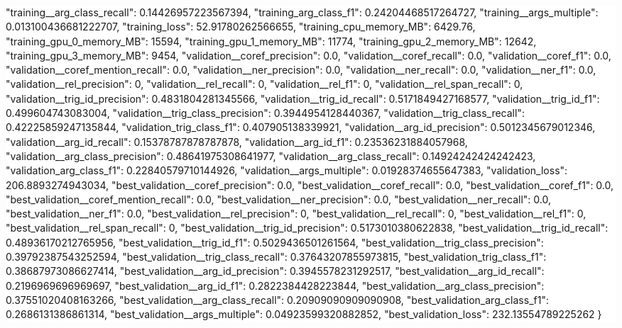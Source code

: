   "training__arg_class_recall": 0.14426957223567394,
  "training_arg_class_f1": 0.24204468517264727,
  "training__args_multiple": 0.013100436681222707,
  "training_loss": 52.91780262566655,
  "training_cpu_memory_MB": 6429.76,
  "training_gpu_0_memory_MB": 15594,
  "training_gpu_1_memory_MB": 11774,
  "training_gpu_2_memory_MB": 12642,
  "training_gpu_3_memory_MB": 9454,
  "validation__coref_precision": 0.0,
  "validation__coref_recall": 0.0,
  "validation__coref_f1": 0.0,
  "validation__coref_mention_recall": 0.0,
  "validation__ner_precision": 0.0,
  "validation__ner_recall": 0.0,
  "validation__ner_f1": 0.0,
  "validation__rel_precision": 0,
  "validation__rel_recall": 0,
  "validation__rel_f1": 0,
  "validation__rel_span_recall": 0,
  "validation__trig_id_precision": 0.4831804281345566,
  "validation__trig_id_recall": 0.5171849427168577,
  "validation__trig_id_f1": 0.499604743083004,
  "validation__trig_class_precision": 0.3944954128440367,
  "validation__trig_class_recall": 0.42225859247135844,
  "validation_trig_class_f1": 0.407905138339921,
  "validation__arg_id_precision": 0.5012345679012346,
  "validation__arg_id_recall": 0.15378787878787878,
  "validation__arg_id_f1": 0.23536231884057968,
  "validation__arg_class_precision": 0.48641975308641977,
  "validation__arg_class_recall": 0.14924242424242423,
  "validation_arg_class_f1": 0.22840579710144926,
  "validation__args_multiple": 0.01928374655647383,
  "validation_loss": 206.8893274943034,
  "best_validation__coref_precision": 0.0,
  "best_validation__coref_recall": 0.0,
  "best_validation__coref_f1": 0.0,
  "best_validation__coref_mention_recall": 0.0,
  "best_validation__ner_precision": 0.0,
  "best_validation__ner_recall": 0.0,
  "best_validation__ner_f1": 0.0,
  "best_validation__rel_precision": 0,
  "best_validation__rel_recall": 0,
  "best_validation__rel_f1": 0,
  "best_validation__rel_span_recall": 0,
  "best_validation__trig_id_precision": 0.5173010380622838,
  "best_validation__trig_id_recall": 0.48936170212765956,
  "best_validation__trig_id_f1": 0.5029436501261564,
  "best_validation__trig_class_precision": 0.39792387543252594,
  "best_validation__trig_class_recall": 0.37643207855973815,
  "best_validation_trig_class_f1": 0.38687973086627414,
  "best_validation__arg_id_precision": 0.3945578231292517,
  "best_validation__arg_id_recall": 0.2196969696969697,
  "best_validation__arg_id_f1": 0.2822384428223844,
  "best_validation__arg_class_precision": 0.37551020408163266,
  "best_validation__arg_class_recall": 0.20909090909090908,
  "best_validation_arg_class_f1": 0.2686131386861314,
  "best_validation__args_multiple": 0.04923599320882852,
  "best_validation_loss": 232.13554789225262
}
